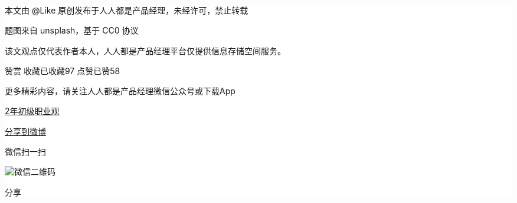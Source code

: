 本文由 @Like 原创发布于人人都是产品经理，未经许可，禁止转载

题图来自 unsplash，基于 CC0 协议

该文观点仅代表作者本人，人人都是产品经理平台仅提供信息存储空间服务。

赞赏 收藏已收藏97 点赞已赞58

更多精彩内容，请关注人人都是产品经理微信公众号或下载App

[2年](https://www.woshipm.com/tag/2%e5%b9%b4)[初级](https://www.woshipm.com/tag/%e5%88%9d%e7%ba%a7)[职业观](https://www.woshipm.com/tag/%e8%81%8c%e4%b8%9a%e8%a7%82)

[分享到微博](https://service.weibo.com/share/share.php?appkey=2775287854&title=产品经理启示录（一）：产品经理的职业观&url=https://www.woshipm.com/pmd/5870026.html&pic=https://image.woshipm.com/2023/04/13/6ffc47c2-d9de-11ed-9d2f-00163e0b5ff3.jpg)

微信扫一扫

![微信二维码](https://api.pwmqr.com/qrcode/create/?url=https://www.woshipm.com/pmd/5870026.html)

分享